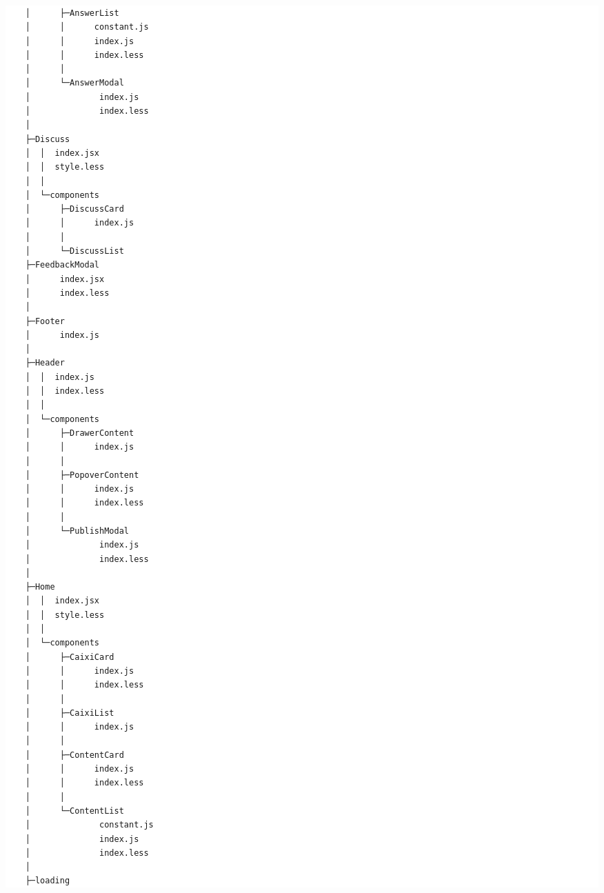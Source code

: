 ```
    │      ├─AnswerList
    │      │      constant.js
    │      │      index.js
    │      │      index.less
    │      │
    │      └─AnswerModal
    │              index.js
    │              index.less
    │
    ├─Discuss
    │  │  index.jsx
    │  │  style.less
    │  │
    │  └─components
    │      ├─DiscussCard
    │      │      index.js
    │      │
    │      └─DiscussList
    ├─FeedbackModal
    │      index.jsx
    │      index.less
    │
    ├─Footer
    │      index.js
    │
    ├─Header
    │  │  index.js
    │  │  index.less
    │  │
    │  └─components
    │      ├─DrawerContent
    │      │      index.js
    │      │
    │      ├─PopoverContent
    │      │      index.js
    │      │      index.less
    │      │
    │      └─PublishModal
    │              index.js
    │              index.less
    │
    ├─Home
    │  │  index.jsx
    │  │  style.less
    │  │
    │  └─components
    │      ├─CaixiCard
    │      │      index.js
    │      │      index.less
    │      │
    │      ├─CaixiList
    │      │      index.js
    │      │
    │      ├─ContentCard
    │      │      index.js
    │      │      index.less
    │      │
    │      └─ContentList
    │              constant.js
    │              index.js
    │              index.less
    │
    ├─loading
```